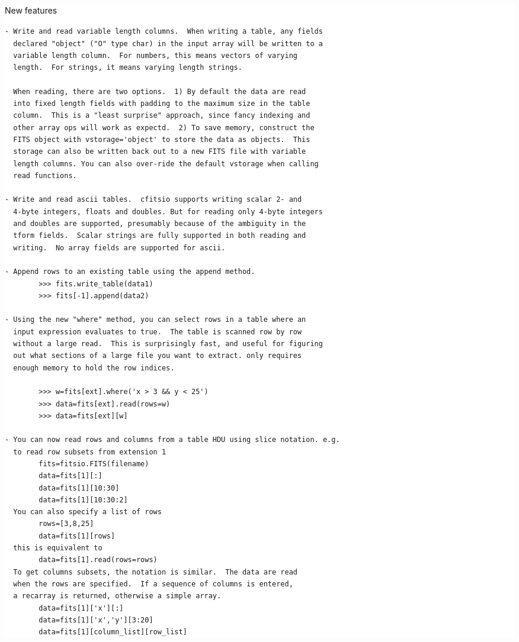 New features


    - Write and read variable length columns.  When writing a table, any fields
      declared "object" ("O" type char) in the input array will be written to a
      variable length column.  For numbers, this means vectors of varying
      length.  For strings, it means varying length strings.

      When reading, there are two options.  1) By default the data are read
      into fixed length fields with padding to the maximum size in the table
      column.  This is a "least surprise" approach, since fancy indexing and
      other array ops will work as expectd.  2) To save memory, construct the
      FITS object with vstorage='object' to store the data as objects.  This
      storage can also be written back out to a new FITS file with variable
      length columns. You can also over-ride the default vstorage when calling
      read functions.
      
    - Write and read ascii tables.  cfitsio supports writing scalar 2- and
      4-byte integers, floats and doubles. But for reading only 4-byte integers
      and doubles are supported, presumably because of the ambiguity in the
      tform fields.  Scalar strings are fully supported in both reading and
      writing.  No array fields are supported for ascii.

    - Append rows to an existing table using the append method.
            >>> fits.write_table(data1)
            >>> fits[-1].append(data2)

    - Using the new "where" method, you can select rows in a table where an
      input expression evaluates to true.  The table is scanned row by row
      without a large read.  This is surprisingly fast, and useful for figuring
      out what sections of a large file you want to extract. only requires
      enough memory to hold the row indices.

            >>> w=fits[ext].where('x > 3 && y < 25')
            >>> data=fits[ext].read(rows=w)
            >>> data=fits[ext][w]

    - You can now read rows and columns from a table HDU using slice notation. e.g.
      to read row subsets from extension 1
            fits=fitsio.FITS(filename)
            data=fits[1][:]
            data=fits[1][10:30]
            data=fits[1][10:30:2]
      You can also specify a list of rows
            rows=[3,8,25]
            data=fits[1][rows]
      this is equivalent to
            data=fits[1].read(rows=rows)
      To get columns subsets, the notation is similar.  The data are read
      when the rows are specified.  If a sequence of columns is entered, 
      a recarray is returned, otherwise a simple array.
            data=fits[1]['x'][:]
            data=fits[1]['x','y'][3:20]
            data=fits[1][column_list][row_list]
